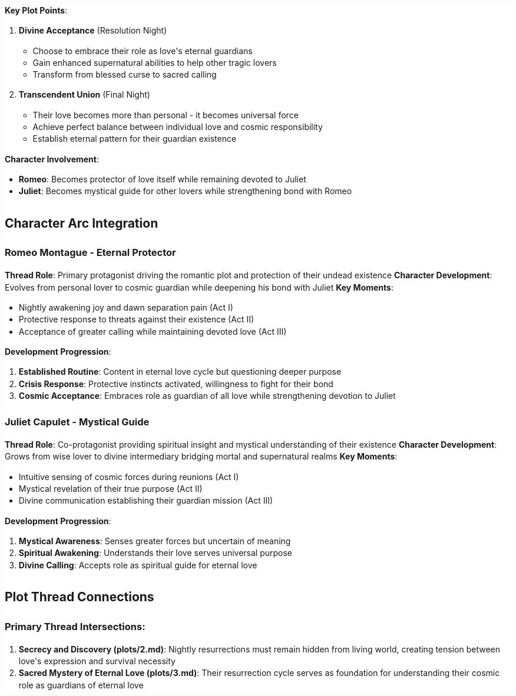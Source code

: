**Key Plot Points**:
1. **Divine Acceptance** (Resolution Night)
   - Choose to embrace their role as love's eternal guardians
   - Gain enhanced supernatural abilities to help other tragic lovers
   - Transform from blessed curse to sacred calling

2. **Transcendent Union** (Final Night)
   - Their love becomes more than personal - it becomes universal force
   - Achieve perfect balance between individual love and cosmic responsibility
   - Establish eternal pattern for their guardian existence

**Character Involvement**:
- **Romeo**: Becomes protector of love itself while remaining devoted to Juliet
- **Juliet**: Becomes mystical guide for other lovers while strengthening bond with Romeo 

## Character Arc Integration

### Romeo Montague - Eternal Protector
**Thread Role**: Primary protagonist driving the romantic plot and protection of their undead existence
**Character Development**: Evolves from personal lover to cosmic guardian while deepening his bond with Juliet
**Key Moments**:
- Nightly awakening joy and dawn separation pain (Act I)
- Protective response to threats against their existence (Act II)
- Acceptance of greater calling while maintaining devoted love (Act III)

**Development Progression**:
1. **Established Routine**: Content in eternal love cycle but questioning deeper purpose
2. **Crisis Response**: Protective instincts activated, willingness to fight for their bond
3. **Cosmic Acceptance**: Embraces role as guardian of all love while strengthening devotion to Juliet

### Juliet Capulet - Mystical Guide
**Thread Role**: Co-protagonist providing spiritual insight and mystical understanding of their existence
**Character Development**: Grows from wise lover to divine intermediary bridging mortal and supernatural realms
**Key Moments**:
- Intuitive sensing of cosmic forces during reunions (Act I)
- Mystical revelation of their true purpose (Act II)
- Divine communication establishing their guardian mission (Act III)

**Development Progression**:
1. **Mystical Awareness**: Senses greater forces but uncertain of meaning
2. **Spiritual Awakening**: Understands their love serves universal purpose
3. **Divine Calling**: Accepts role as spiritual guide for eternal love

## Plot Thread Connections

### Primary Thread Intersections:
1. **Secrecy and Discovery (plots/2.md)**: Nightly resurrections must remain hidden from living world, creating tension between love's expression and survival necessity
2. **Sacred Mystery of Eternal Love (plots/3.md)**: Their resurrection cycle serves as foundation for understanding their cosmic role as guardians of eternal love

